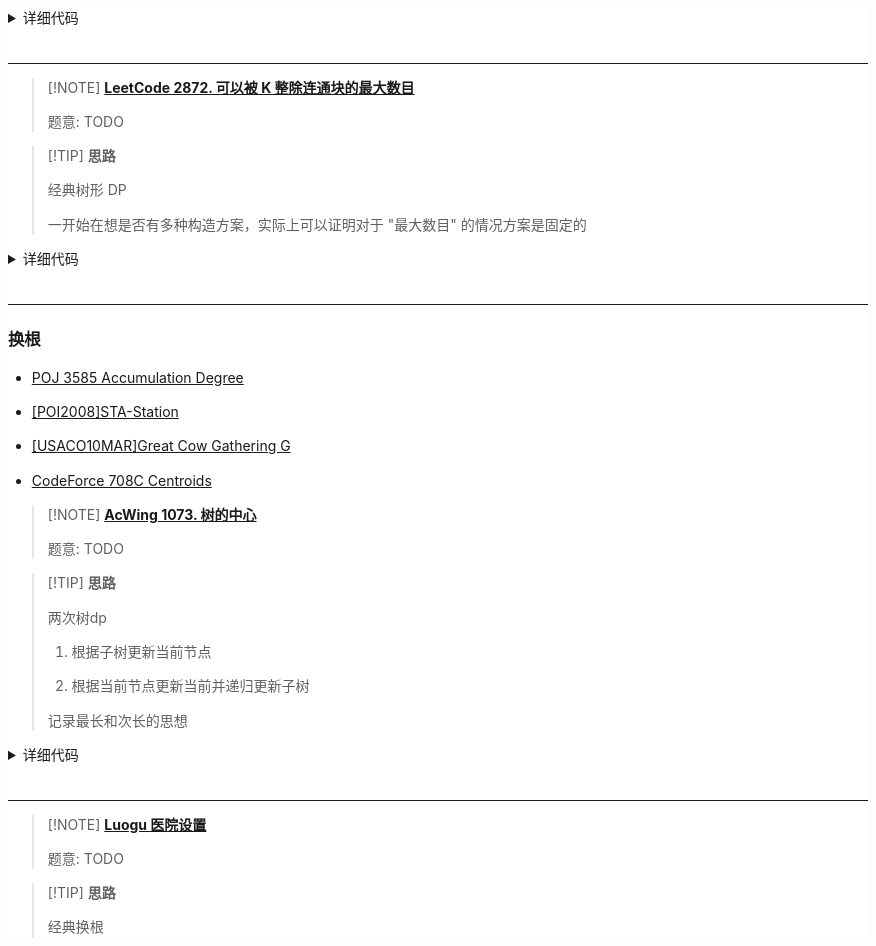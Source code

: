 <details><summary>详细代码</summary></details>

<br>

* * *

> [!NOTE] **[LeetCode 2872. 可以被 K 整除连通块的最大数目](https://leetcode.cn/problems/maximum-number-of-k-divisible-components/)**
> 
> 题意: TODO

> [!TIP] **思路**
> 
> 经典树形 DP
> 
> 一开始在想是否有多种构造方案，实际上可以证明对于 "最大数目" 的情况方案是固定的

<details><summary>详细代码</summary></details>

<br>

* * *


### 换根

- [POJ 3585 Accumulation Degree](http://poj.org/problem?id=3585)

- [\[POI2008\]STA-Station](https://www.luogu.com.cn/problem/P3478)

- [\[USACO10MAR\]Great Cow Gathering G](https://www.luogu.com.cn/problem/P2986)

- [CodeForce 708C Centroids](http://codeforces.com/problemset/problem/708/C)

> [!NOTE] **[AcWing 1073. 树的中心](https://www.acwing.com/problem/content/description/1075/)**
> 
> 题意: TODO

> [!TIP] **思路**
> 
> 两次树dp
> 
> 1. 根据子树更新当前节点
> 
> 2. 根据当前节点更新当前并递归更新子树
> 
> 记录最长和次长的思想

<details><summary>详细代码</summary></details>

<br>

* * *

> [!NOTE] **[Luogu 医院设置](https://www.luogu.com.cn/problem/P1364)**
> 
> 题意: TODO

> [!TIP] **思路**
> 
> 经典换根
